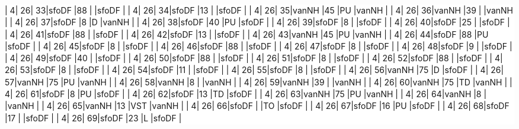 |      4|    26|    33|sfoDF   |88      |        |sfoDF     |
|      4|    26|    34|sfoDF   |13      |        |sfoDF     |
|      4|    26|    35|vanNH   |45      |PU      |vanNH     |
|      4|    26|    36|vanNH   |39      |        |vanNH     |
|      4|    26|    37|sfoDF   |8       |D       |vanNH     |
|      4|    26|    38|sfoDF   |40      |PU      |sfoDF     |
|      4|    26|    39|sfoDF   |8       |        |sfoDF     |
|      4|    26|    40|sfoDF   |25      |        |sfoDF     |
|      4|    26|    41|sfoDF   |88      |        |sfoDF     |
|      4|    26|    42|sfoDF   |13      |        |sfoDF     |
|      4|    26|    43|vanNH   |45      |PU      |vanNH     |
|      4|    26|    44|sfoDF   |88      |PU      |sfoDF     |
|      4|    26|    45|sfoDF   |8       |        |sfoDF     |
|      4|    26|    46|sfoDF   |88      |        |sfoDF     |
|      4|    26|    47|sfoDF   |8       |        |sfoDF     |
|      4|    26|    48|sfoDF   |9       |        |sfoDF     |
|      4|    26|    49|sfoDF   |40      |        |sfoDF     |
|      4|    26|    50|sfoDF   |88      |        |sfoDF     |
|      4|    26|    51|sfoDF   |8       |        |sfoDF     |
|      4|    26|    52|sfoDF   |88      |        |sfoDF     |
|      4|    26|    53|sfoDF   |8       |        |sfoDF     |
|      4|    26|    54|sfoDF   |11      |        |sfoDF     |
|      4|    26|    55|sfoDF   |8       |        |sfoDF     |
|      4|    26|    56|vanNH   |75      |D       |sfoDF     |
|      4|    26|    57|vanNH   |75      |PU      |vanNH     |
|      4|    26|    58|vanNH   |8       |        |vanNH     |
|      4|    26|    59|vanNH   |39      |        |vanNH     |
|      4|    26|    60|vanNH   |75      |TD      |vanNH     |
|      4|    26|    61|sfoDF   |8       |PU      |sfoDF     |
|      4|    26|    62|sfoDF   |13      |TD      |sfoDF     |
|      4|    26|    63|vanNH   |75      |PU      |vanNH     |
|      4|    26|    64|vanNH   |8       |        |vanNH     |
|      4|    26|    65|vanNH   |13      |VST     |vanNH     |
|      4|    26|    66|sfoDF   |        |TO      |sfoDF     |
|      4|    26|    67|sfoDF   |16      |PU      |sfoDF     |
|      4|    26|    68|sfoDF   |17      |        |sfoDF     |
|      4|    26|    69|sfoDF   |23      |L       |sfoDF     |